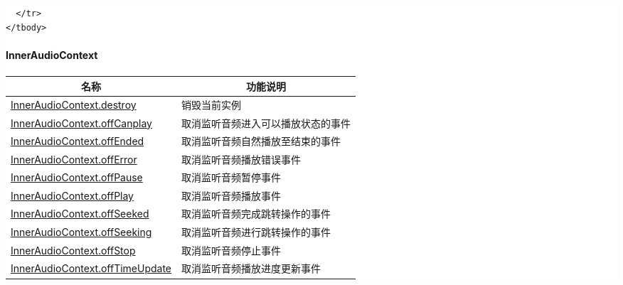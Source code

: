       </tr>
    </tbody>
  </table>
  
#### InnerAudioContext 

  <table>
    <thead>
      <tr>
        <th>名称</th>
        <th>功能说明</th>
      </tr>
    </thead>
    <tbody>
      <tr>
        <td><a href="https://developers.weixin.qq.com/minigame/dev/api/InnerAudioContext.destroy.html">InnerAudioContext.destroy</a></td>
        <td>销毁当前实例</td>
      </tr>
      <tr>
        <td><a href="https://developers.weixin.qq.com/minigame/dev/api/InnerAudioContext.offCanplay.html">InnerAudioContext.offCanplay</a></td>
        <td>取消监听音频进入可以播放状态的事件</td>
      </tr>
      <tr>
        <td><a href="https://developers.weixin.qq.com/minigame/dev/api/InnerAudioContext.offEnded.html">InnerAudioContext.offEnded</a></td>
        <td>取消监听音频自然播放至结束的事件</td>
      </tr>
      <tr>
        <td><a href="https://developers.weixin.qq.com/minigame/dev/api/InnerAudioContext.offError.html">InnerAudioContext.offError</a></td>
        <td>取消监听音频播放错误事件</td>
      </tr>
      <tr>
        <td><a href="https://developers.weixin.qq.com/minigame/dev/api/InnerAudioContext.offPause.html">InnerAudioContext.offPause</a></td>
        <td>取消监听音频暂停事件</td>
      </tr>
      <tr>
        <td><a href="https://developers.weixin.qq.com/minigame/dev/api/InnerAudioContext.offPlay.html">InnerAudioContext.offPlay</a></td>
        <td>取消监听音频播放事件</td>
      </tr>
      <tr>
        <td><a href="https://developers.weixin.qq.com/minigame/dev/api/InnerAudioContext.offSeeked.html">InnerAudioContext.offSeeked</a></td>
        <td>取消监听音频完成跳转操作的事件</td>
      </tr>
      <tr>
        <td><a href="https://developers.weixin.qq.com/minigame/dev/api/InnerAudioContext.offSeeking.html">InnerAudioContext.offSeeking</a></td>
        <td>取消监听音频进行跳转操作的事件</td>
      </tr>
      <tr>
        <td><a href="https://developers.weixin.qq.com/minigame/dev/api/InnerAudioContext.offStop.html">InnerAudioContext.offStop</a></td>
        <td>取消监听音频停止事件</td>
      </tr>
      <tr>
        <td><a href="https://developers.weixin.qq.com/minigame/dev/api/InnerAudioContext.offTimeUpdate.html">InnerAudioContext.offTimeUpdate</a></td>
        <td>取消监听音频播放进度更新事件</td>
      </tr>